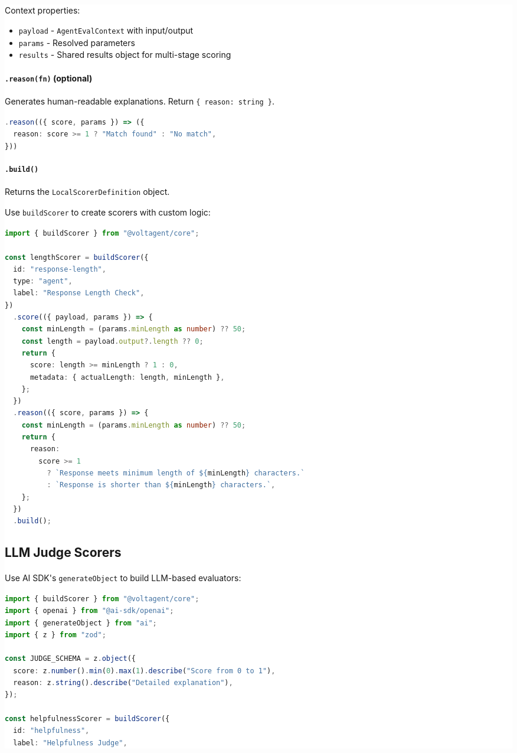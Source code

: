 Context properties:

- `payload` - `AgentEvalContext` with input/output
- `params` - Resolved parameters
- `results` - Shared results object for multi-stage scoring

#### `.reason(fn)` (optional)

Generates human-readable explanations. Return `{ reason: string }`.

```typescript
.reason(({ score, params }) => ({
  reason: score >= 1 ? "Match found" : "No match",
}))
```

#### `.build()`

Returns the `LocalScorerDefinition` object.

Use `buildScorer` to create scorers with custom logic:

```typescript
import { buildScorer } from "@voltagent/core";

const lengthScorer = buildScorer({
  id: "response-length",
  type: "agent",
  label: "Response Length Check",
})
  .score(({ payload, params }) => {
    const minLength = (params.minLength as number) ?? 50;
    const length = payload.output?.length ?? 0;
    return {
      score: length >= minLength ? 1 : 0,
      metadata: { actualLength: length, minLength },
    };
  })
  .reason(({ score, params }) => {
    const minLength = (params.minLength as number) ?? 50;
    return {
      reason:
        score >= 1
          ? `Response meets minimum length of ${minLength} characters.`
          : `Response is shorter than ${minLength} characters.`,
    };
  })
  .build();
```

## LLM Judge Scorers

Use AI SDK's `generateObject` to build LLM-based evaluators:

```typescript
import { buildScorer } from "@voltagent/core";
import { openai } from "@ai-sdk/openai";
import { generateObject } from "ai";
import { z } from "zod";

const JUDGE_SCHEMA = z.object({
  score: z.number().min(0).max(1).describe("Score from 0 to 1"),
  reason: z.string().describe("Detailed explanation"),
});

const helpfulnessScorer = buildScorer({
  id: "helpfulness",
  label: "Helpfulness Judge",
```